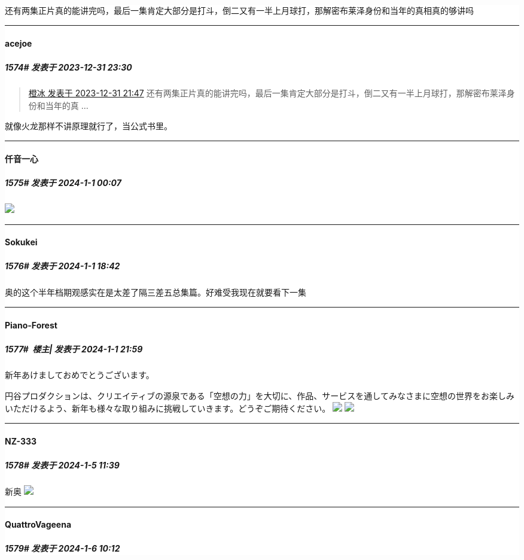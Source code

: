 还有两集正片真的能讲完吗，最后一集肯定大部分是打斗，倒二又有一半上月球打，那解密布莱泽身份和当年的真相真的够讲吗


*****

####  acejoe  
##### 1574#       发表于 2023-12-31 23:30

<blockquote><a href="httphttps://bbs.saraba1st.com/2b/forum.php?mod=redirect&amp;goto=findpost&amp;pid=63496025&amp;ptid=2104492" target="_blank">橙冰 发表于 2023-12-31 21:47</a>
还有两集正片真的能讲完吗，最后一集肯定大部分是打斗，倒二又有一半上月球打，那解密布莱泽身份和当年的真 ...</blockquote>
就像火龙那样不讲原理就行了，当公式书里。


*****

####  仟音一心  
##### 1575#       发表于 2024-1-1 00:07

<img src="https://p.sda1.dev/15/93e3ca370c03c90b81a988da95d3030a/CMP_20240101000030661.jpg" referrerpolicy="no-referrer">


*****

####  Sokukei  
##### 1576#       发表于 2024-1-1 18:42

奥的这个半年档期观感实在是太差了隔三差五总集篇。好难受我现在就要看下一集


*****

####  Piano-Forest  
##### 1577#         楼主| 发表于 2024-1-1 21:59

新年あけましておめでとうございます。

円谷プロダクションは、クリエイティブの源泉である「空想の力」を大切に、作品、サービスを通してみなさまに空想の世界をお楽しみいただけるよう、新年も様々な取り組みに挑戦していきます。どうぞご期待ください。
<img src="https://p.sda1.dev/15/31245b7c7b392f2cfcc086d65e0abcc1/20240101_215903.jpg" referrerpolicy="no-referrer">
<img src="https://p.sda1.dev/15/50ab63d8a1843fe083f65d11521f8683/20240101_110243.jpg" referrerpolicy="no-referrer">

*****

####  NZ-333  
##### 1578#       发表于 2024-1-5 11:39

新奥
<img src="https://p.sda1.dev/15/ae0aa9d3dee4f622d905956c6cf99ee0/IMG_CMP_78190135.png" referrerpolicy="no-referrer">


*****

####  QuattroVageena  
##### 1579#       发表于 2024-1-6 10:12
